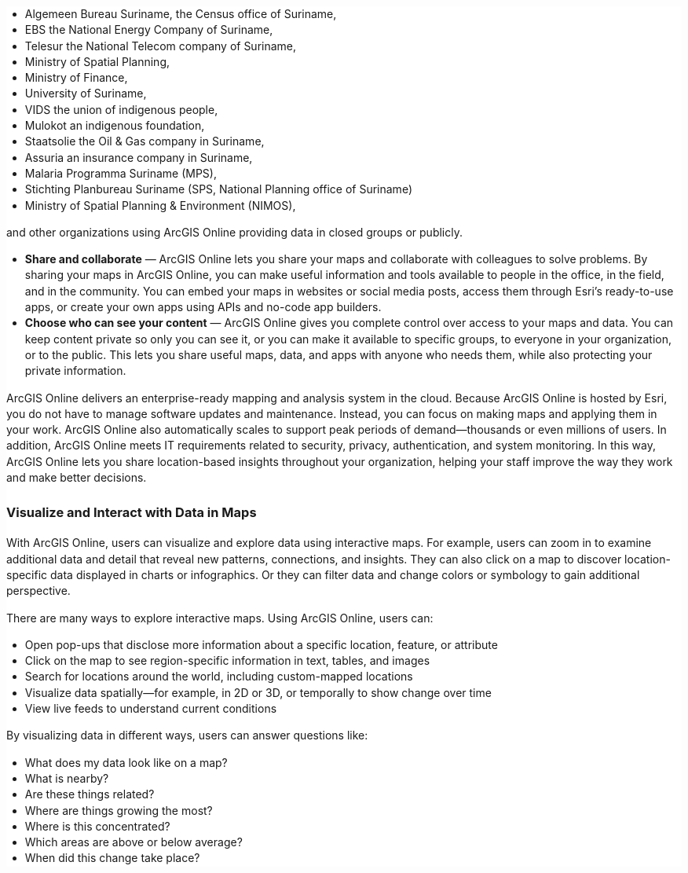   - Algemeen Bureau Suriname, the Census office of Suriname, 
  - EBS the National Energy Company of Suriname,  
  - Telesur the National Telecom company of Suriname,  
  - Ministry of Spatial Planning,  
  - Ministry of Finance,  
  - University of Suriname,  
  - VIDS the union of indigenous people, 
  - Mulokot an indigenous foundation, 
  - Staatsolie the Oil & Gas company in Suriname, 
  - Assuria an insurance company in Suriname, 
  - Malaria Programma Suriname (MPS), 
  - Stichting Planbureau Suriname (SPS, National Planning office of Suriname) 
  - Ministry of Spatial Planning & Environment (NIMOS),

and other organizations using ArcGIS Online providing data in closed groups or publicly.

- **Share and collaborate** — ArcGIS Online lets you share your maps and collaborate with colleagues to solve problems. By sharing your maps in ArcGIS Online, you can make useful information and tools available to people in the office, in the field, and in the community. You can embed your maps in websites or social media posts, access them through Esri’s ready-to-use apps, or create your own apps using APIs and no-code app builders.  
- **Choose who can see your content** — ArcGIS Online gives you complete control over access to your maps and data. You can keep content private so only you can see it, or you can make it available to specific groups, to everyone in your organization, or to the public. This lets you share useful maps, data, and apps with anyone who needs them, while also protecting your private information.

ArcGIS Online delivers an enterprise-ready mapping and analysis system in the cloud. Because ArcGIS Online is hosted by Esri, you do not have to manage software updates and maintenance. Instead, you can focus on making maps and applying them in your work. ArcGIS Online also automatically scales to support peak periods of demand—thousands or even millions of users. In addition, ArcGIS Online meets IT requirements related to security, privacy, authentication, and system monitoring. In this way, ArcGIS Online lets you share location-based insights throughout your organization, helping your staff improve the way they work and make better decisions. 



### Visualize and Interact with Data in Maps 
With ArcGIS Online, users can visualize and explore data using interactive maps. For example, users can zoom in to examine additional data and detail that reveal new patterns, connections, and insights. They can also click on a map to discover location-specific data displayed in charts or infographics. Or they can filter data and change colors or symbology to gain additional perspective. 

There are many ways to explore interactive maps. Using ArcGIS Online, users can: 
- Open pop-ups that disclose more information about a specific location, feature, or attribute 
- Click on the map to see region-specific information in text, tables, and images 
- Search for locations around the world, including custom-mapped locations 
- Visualize data spatially—for example, in 2D or 3D, or temporally to show change over time 
- View live feeds to understand current conditions 

By visualizing data in different ways, users can answer questions like:  
- What does my data look like on a map?  
- What is nearby?  
- Are these things related?  
- Where are things growing the most?  
- Where is this concentrated?  
- Which areas are above or below average?  
- When did this change take place? 
